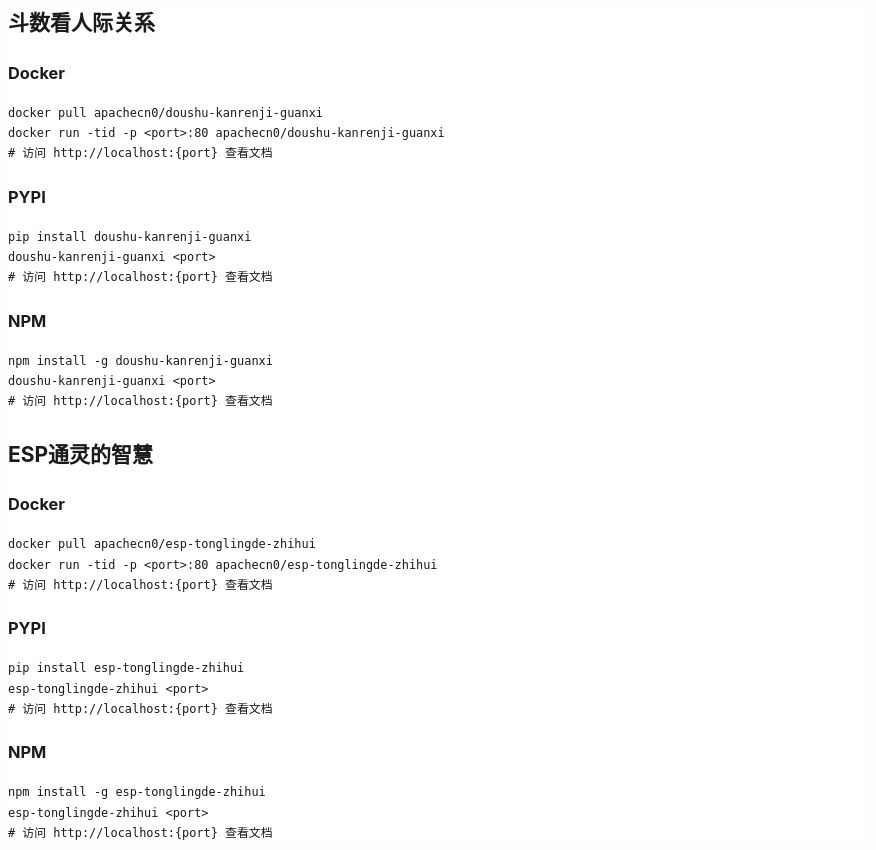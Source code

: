 ## 斗数看人际关系


### Docker

```
docker pull apachecn0/doushu-kanrenji-guanxi
docker run -tid -p <port>:80 apachecn0/doushu-kanrenji-guanxi
# 访问 http://localhost:{port} 查看文档
```

### PYPI

```
pip install doushu-kanrenji-guanxi
doushu-kanrenji-guanxi <port>
# 访问 http://localhost:{port} 查看文档
```

### NPM

```
npm install -g doushu-kanrenji-guanxi
doushu-kanrenji-guanxi <port>
# 访问 http://localhost:{port} 查看文档
```

## ESP通灵的智慧


### Docker

```
docker pull apachecn0/esp-tonglingde-zhihui
docker run -tid -p <port>:80 apachecn0/esp-tonglingde-zhihui
# 访问 http://localhost:{port} 查看文档
```

### PYPI

```
pip install esp-tonglingde-zhihui
esp-tonglingde-zhihui <port>
# 访问 http://localhost:{port} 查看文档
```

### NPM

```
npm install -g esp-tonglingde-zhihui
esp-tonglingde-zhihui <port>
# 访问 http://localhost:{port} 查看文档
```
